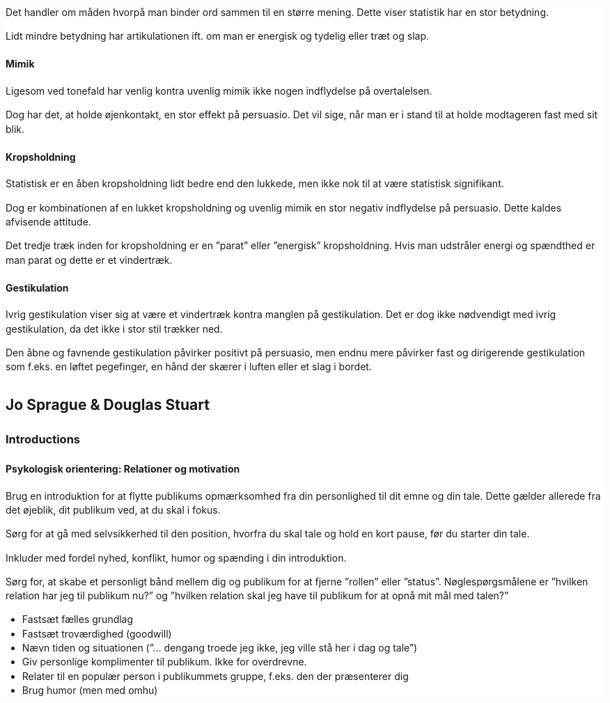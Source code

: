 Det handler om måden hvorpå man binder ord sammen til en større mening. Dette viser statistik har en stor betydning.

Lidt mindre betydning har artikulationen ift. om man er energisk og tydelig eller træt og slap.

#### Mimik

Ligesom ved tonefald har venlig kontra uvenlig mimik ikke nogen indflydelse på overtalelsen.

Dog har det, at holde øjenkontakt, en stor effekt på persuasio. Det vil sige, når man er i stand til at holde modtageren fast med sit blik.

#### Kropsholdning

Statistisk er en åben kropsholdning lidt bedre end den lukkede, men ikke nok til at være statistisk signifikant.

Dog er kombinationen af en lukket kropsholdning og uvenlig mimik en stor negativ indflydelse på persuasio. Dette kaldes afvisende attitude.

Det tredje træk inden for kropsholdning er en ”parat” eller ”energisk” kropsholdning. Hvis man udstråler energi og spændthed er man parat og dette er et vindertræk.

#### Gestikulation

Ivrig gestikulation viser sig at være et vindertræk kontra manglen på gestikulation. Det er dog ikke nødvendigt med ivrig gestikulation, da det ikke i stor stil trækker ned.

Den åbne og favnende gestikulation påvirker positivt på persuasio, men endnu mere påvirker fast og dirigerende gestikulation som f.eks. en løftet pegefinger, en hånd der skærer i luften eller et slag i bordet.

## Jo Sprague & Douglas Stuart

### Introductions

#### Psykologisk orientering: Relationer og motivation

Brug en introduktion for at flytte publikums opmærksomhed fra din personlighed til dit emne og din tale. Dette gælder allerede fra det øjeblik, dit publikum ved, at du skal i fokus.

Sørg for at gå med selvsikkerhed til den position, hvorfra du skal tale og hold en kort pause, før du starter din tale.

Inkluder med fordel nyhed, konflikt, humor og spænding i din introduktion.

Sørg for, at skabe et personligt bånd mellem dig og publikum for at fjerne ”rollen” eller ”status”. Nøglespørgsmålene er ”hvilken relation har jeg til publikum nu?” og ”hvilken relation skal jeg have til publikum for at opnå mit mål med talen?”

- Fastsæt fælles grundlag
- Fastsæt troværdighed (goodwill)
- Nævn tiden og situationen (”… dengang troede jeg ikke, jeg ville stå her i dag og tale”)
- Giv personlige komplimenter til publikum. Ikke for overdrevne.
- Relater til en populær person i publikummets gruppe, f.eks. den der præsenterer dig
- Brug humor (men med omhu)

